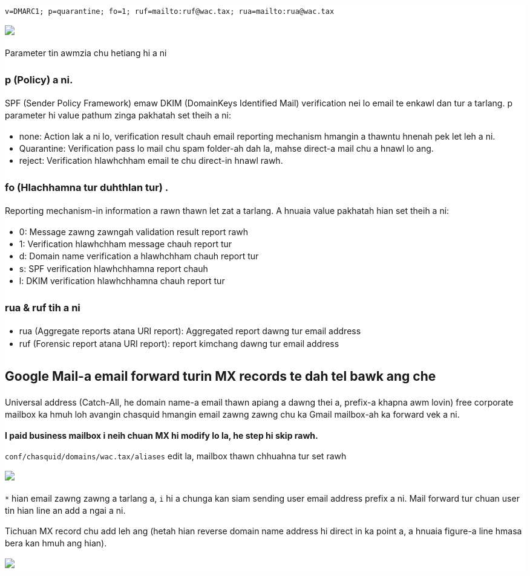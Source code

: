 ```
v=DMARC1; p=quarantine; fo=1; ruf=mailto:ruf@wac.tax; rua=mailto:rua@wac.tax
```

![](https://pub-b8db533c86124200a9d799bf3ba88099.r2.dev/2023/03/k44P7O3.webp)

Parameter tin awmzia chu hetiang hi a ni

### p (Policy) a ni.

SPF (Sender Policy Framework) emaw DKIM (DomainKeys Identified Mail) verification nei lo email te enkawl dan tur a tarlang. p parameter hi value pathum zinga pakhatah set theih a ni:

* none: Action lak a ni lo, verification result chauh email reporting mechanism hmangin a thawntu hnenah pek let leh a ni.
* Quarantine: Verification pass lo mail chu spam folder-ah dah la, mahse direct-a mail chu a hnawl lo ang.
* reject: Verification hlawhchham email te chu direct-in hnawl rawh.

### fo (Hlachhamna tur duhthlan tur) .

Reporting mechanism-in information a rawn thawn let zat a tarlang. A hnuaia value pakhatah hian set theih a ni:

* 0: Message zawng zawngah validation result report rawh
* 1: Verification hlawhchham message chauh report tur
* d: Domain name verification a hlawhchham chauh report tur
* s: SPF verification hlawhchhamna report chauh
* l: DKIM verification hlawhchhamna chauh report tur

### rua & ruf tih a ni

* rua (Aggregate reports atana URI report): Aggregated report dawng tur email address
* ruf (Forensic report atana URI report): report kimchang dawng tur email address

## Google Mail-a email forward turin MX records te dah tel bawk ang che

Universal address (Catch-All, he domain name-a email thawn apiang a dawng thei a, prefix-a khapna awm lovin) free corporate mailbox ka hmuh loh avangin chasquid hmangin email zawng zawng chu ka Gmail mailbox-ah ka forward vek a ni.

**I paid business mailbox i neih chuan MX hi modify lo la, he step hi skip rawh.**

`conf/chasquid/domains/wac.tax/aliases` edit la, mailbox thawn chhuahna tur set rawh

![](https://pub-b8db533c86124200a9d799bf3ba88099.r2.dev/2023/03/OBDl2gw.webp)

`*` hian email zawng zawng a tarlang a, `i` hi a chunga kan siam sending user email address prefix a ni. Mail forward tur chuan user tin hian line an add a ngai a ni.

Tichuan MX record chu add leh ang (hetah hian reverse domain name address hi direct in ka point a, a hnuaia figure-a line hmasa bera kan hmuh ang hian).

![](https://pub-b8db533c86124200a9d799bf3ba88099.r2.dev/2023/03/7__KrU8.webp)
